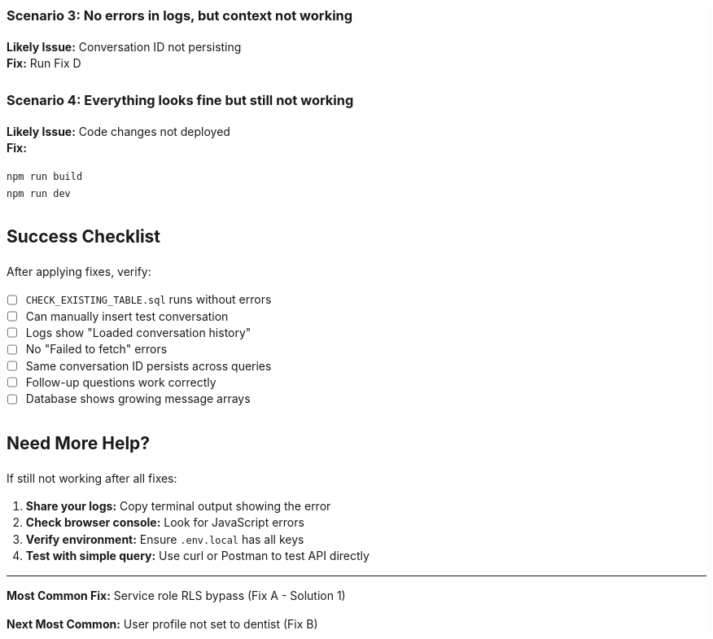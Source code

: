 ### Scenario 3: No errors in logs, but context not working
**Likely Issue:** Conversation ID not persisting  
**Fix:** Run Fix D

### Scenario 4: Everything looks fine but still not working
**Likely Issue:** Code changes not deployed  
**Fix:** 
```bash
npm run build
npm run dev
```

## Success Checklist

After applying fixes, verify:

- [ ] `CHECK_EXISTING_TABLE.sql` runs without errors
- [ ] Can manually insert test conversation
- [ ] Logs show "Loaded conversation history"
- [ ] No "Failed to fetch" errors
- [ ] Same conversation ID persists across queries
- [ ] Follow-up questions work correctly
- [ ] Database shows growing message arrays

## Need More Help?

If still not working after all fixes:

1. **Share your logs:** Copy terminal output showing the error
2. **Check browser console:** Look for JavaScript errors
3. **Verify environment:** Ensure `.env.local` has all keys
4. **Test with simple query:** Use curl or Postman to test API directly

---

**Most Common Fix:** Service role RLS bypass (Fix A - Solution 1)

**Next Most Common:** User profile not set to dentist (Fix B)
